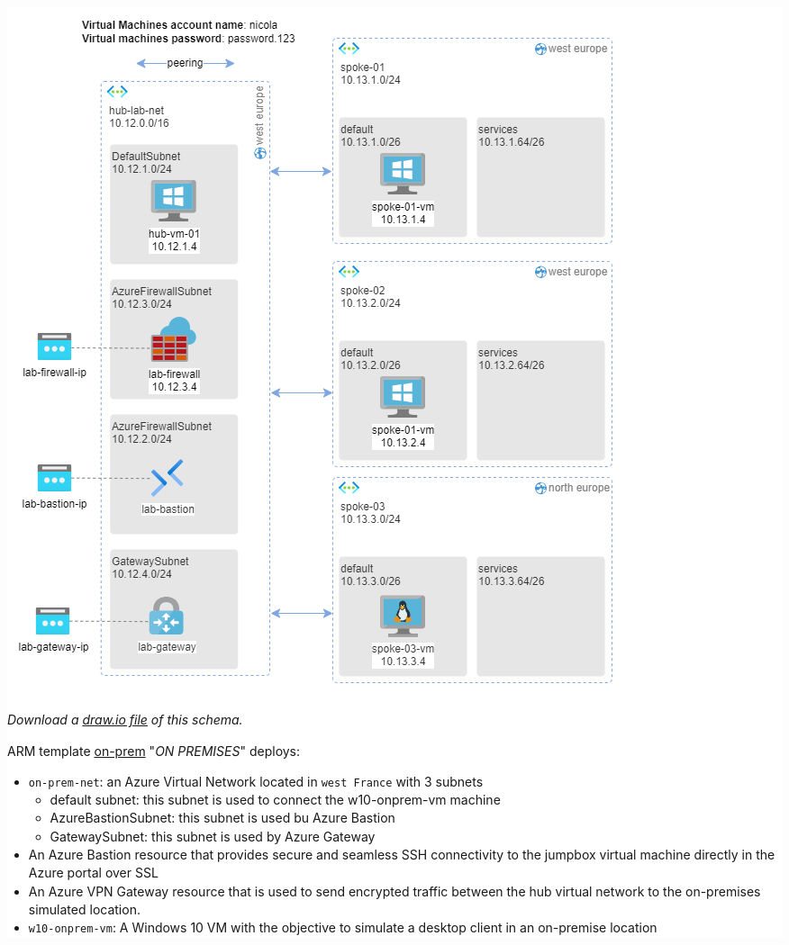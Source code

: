 ![hub-01](images/architecture-hub-01.png)

_Download a [draw.io file](images/architecture.drawio) of this schema._

ARM template [on-prem](on-prem-bicep/on-prem.json) "_ON PREMISES_" deploys:
* `on-prem-net`: an Azure Virtual Network located in `west France` with 3 subnets
    * default subnet: this subnet is used to connect the w10-onprem-vm machine
    * AzureBastionSubnet: this subnet is used bu Azure Bastion
    * GatewaySubnet: this subnet is used by Azure Gateway
* An Azure Bastion resource that provides secure and seamless SSH connectivity to the jumpbox virtual machine directly in the Azure portal over SSL
* An Azure VPN Gateway resource that is used to send encrypted traffic between the hub virtual network to the on-premises simulated location.
* `w10-onprem-vm`: A Windows 10 VM with the objective to simulate a desktop client in an on-premise location
